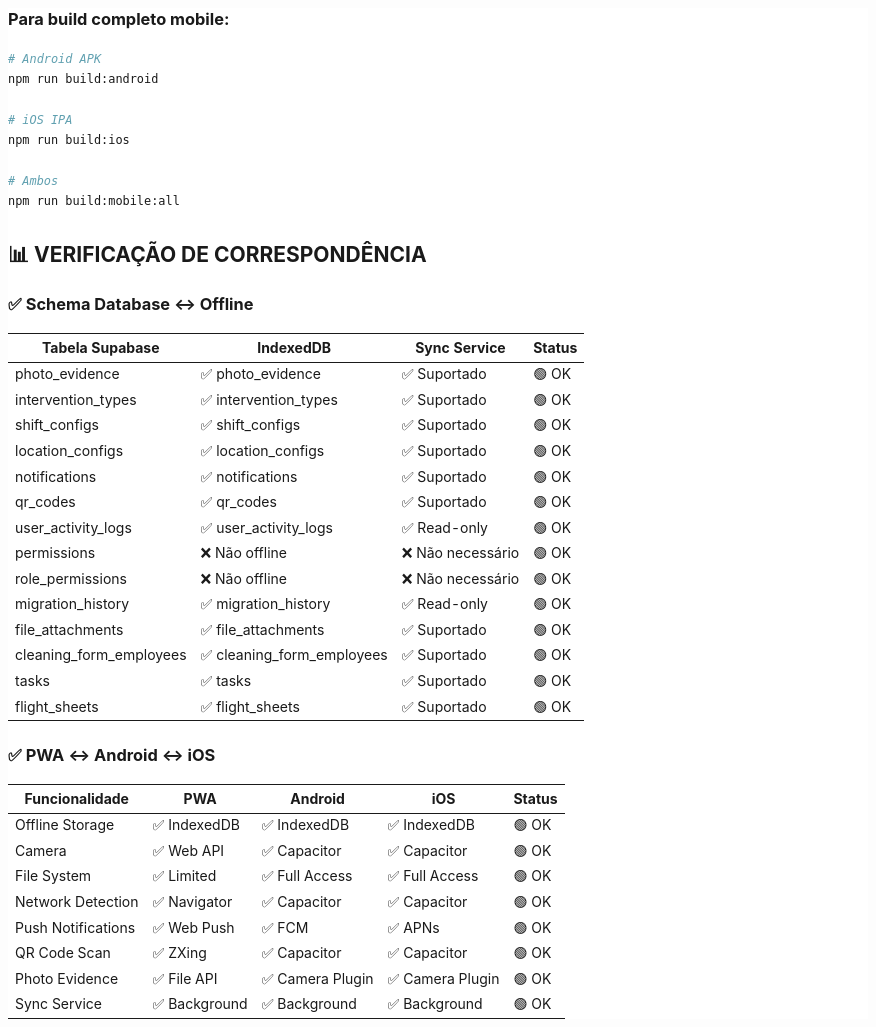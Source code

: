 
### Para build completo mobile:
```bash
# Android APK
npm run build:android

# iOS IPA
npm run build:ios

# Ambos
npm run build:mobile:all
```

## 📊 VERIFICAÇÃO DE CORRESPONDÊNCIA

### ✅ Schema Database ↔ Offline
| Tabela Supabase | IndexedDB | Sync Service | Status |
|-----------------|-----------|--------------|--------|
| photo_evidence | ✅ photo_evidence | ✅ Suportado | 🟢 OK |
| intervention_types | ✅ intervention_types | ✅ Suportado | 🟢 OK |
| shift_configs | ✅ shift_configs | ✅ Suportado | 🟢 OK |
| location_configs | ✅ location_configs | ✅ Suportado | 🟢 OK |
| notifications | ✅ notifications | ✅ Suportado | 🟢 OK |
| qr_codes | ✅ qr_codes | ✅ Suportado | 🟢 OK |
| user_activity_logs | ✅ user_activity_logs | ✅ Read-only | 🟢 OK |
| permissions | ❌ Não offline | ❌ Não necessário | 🟢 OK |
| role_permissions | ❌ Não offline | ❌ Não necessário | 🟢 OK |
| migration_history | ✅ migration_history | ✅ Read-only | 🟢 OK |
| file_attachments | ✅ file_attachments | ✅ Suportado | 🟢 OK |
| cleaning_form_employees | ✅ cleaning_form_employees | ✅ Suportado | 🟢 OK |
| tasks | ✅ tasks | ✅ Suportado | 🟢 OK |
| flight_sheets | ✅ flight_sheets | ✅ Suportado | 🟢 OK |

### ✅ PWA ↔ Android ↔ iOS
| Funcionalidade | PWA | Android | iOS | Status |
|----------------|-----|---------|-----|--------|
| Offline Storage | ✅ IndexedDB | ✅ IndexedDB | ✅ IndexedDB | 🟢 OK |
| Camera | ✅ Web API | ✅ Capacitor | ✅ Capacitor | 🟢 OK |
| File System | ✅ Limited | ✅ Full Access | ✅ Full Access | 🟢 OK |
| Network Detection | ✅ Navigator | ✅ Capacitor | ✅ Capacitor | 🟢 OK |
| Push Notifications | ✅ Web Push | ✅ FCM | ✅ APNs | 🟢 OK |
| QR Code Scan | ✅ ZXing | ✅ Capacitor | ✅ Capacitor | 🟢 OK |
| Photo Evidence | ✅ File API | ✅ Camera Plugin | ✅ Camera Plugin | 🟢 OK |
| Sync Service | ✅ Background | ✅ Background | ✅ Background | 🟢 OK |
